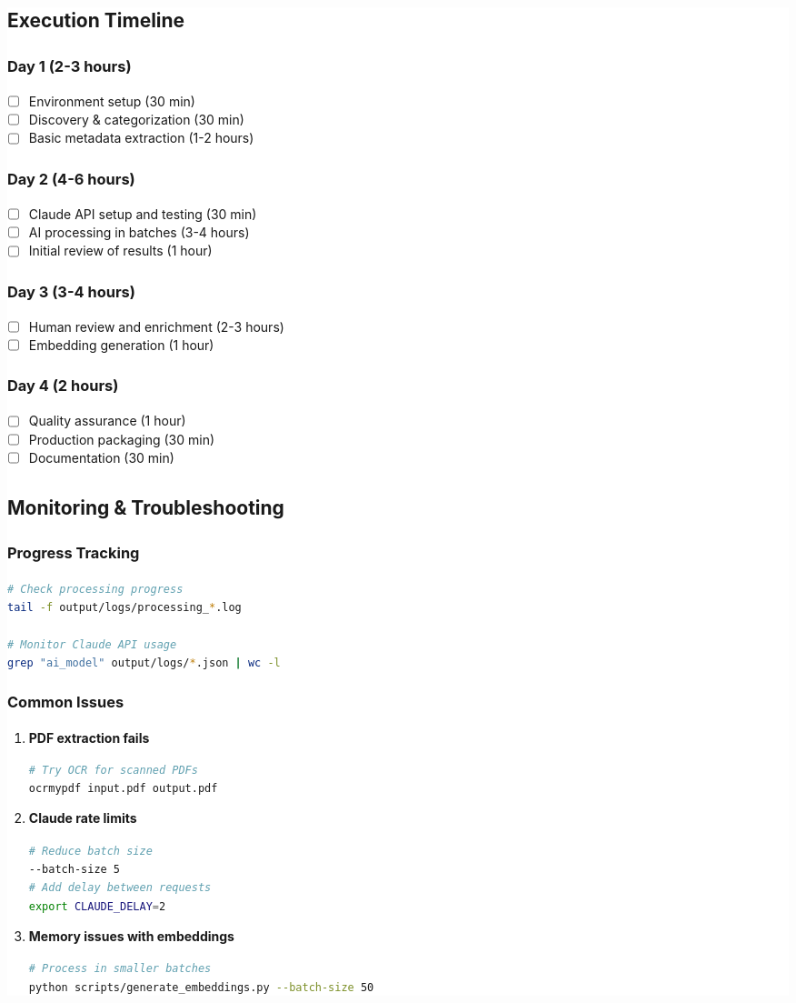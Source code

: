 ## Execution Timeline

### Day 1 (2-3 hours)
- [ ] Environment setup (30 min)
- [ ] Discovery & categorization (30 min)
- [ ] Basic metadata extraction (1-2 hours)

### Day 2 (4-6 hours)
- [ ] Claude API setup and testing (30 min)
- [ ] AI processing in batches (3-4 hours)
- [ ] Initial review of results (1 hour)

### Day 3 (3-4 hours)
- [ ] Human review and enrichment (2-3 hours)
- [ ] Embedding generation (1 hour)

### Day 4 (2 hours)
- [ ] Quality assurance (1 hour)
- [ ] Production packaging (30 min)
- [ ] Documentation (30 min)

## Monitoring & Troubleshooting

### Progress Tracking
```bash
# Check processing progress
tail -f output/logs/processing_*.log

# Monitor Claude API usage
grep "ai_model" output/logs/*.json | wc -l
```

### Common Issues

1. **PDF extraction fails**
   ```bash
   # Try OCR for scanned PDFs
   ocrmypdf input.pdf output.pdf
   ```

2. **Claude rate limits**
   ```bash
   # Reduce batch size
   --batch-size 5
   # Add delay between requests
   export CLAUDE_DELAY=2
   ```

3. **Memory issues with embeddings**
   ```bash
   # Process in smaller batches
   python scripts/generate_embeddings.py --batch-size 50
   ```
